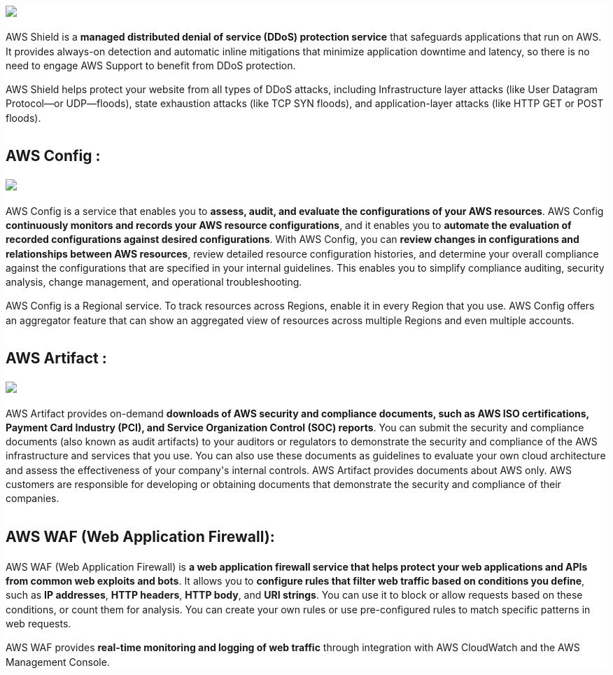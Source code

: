 ![](https://www.scaler.com/topics/images/aws-shield-safeguards.webp)

AWS Shield is a **managed distributed denial of service (DDoS) protection service** that safeguards applications that run on AWS. It provides always-on detection and automatic inline mitigations that minimize application downtime and latency, so there is no need to engage AWS Support to benefit from DDoS protection.

AWS Shield helps protect your website from all types of DDoS attacks, including Infrastructure layer attacks (like User Datagram Protocol—or UDP—floods), state exhaustion attacks (like TCP SYN floods), and application-layer attacks (like HTTP GET or POST floods).

## AWS Config :

![](https://k21academy.com/wp-content/uploads/2022/04/dcdjcbdkcnd.png)

AWS Config is a service that enables you to **assess, audit, and evaluate the configurations of your AWS resources**. AWS Config **continuously monitors and records your AWS resource configurations**, and it enables you to **automate the evaluation of recorded configurations against desired configurations**. With AWS Config, you can **review changes in configurations and relationships between AWS resources**, review detailed resource configuration histories, and determine your overall compliance against the configurations that are specified in your internal guidelines. This enables you to simplify compliance auditing, security analysis, change management, and operational troubleshooting.

AWS Config is a Regional service. To track resources across Regions, enable it in every Region that you use. AWS Config offers an aggregator feature that can show an aggregated view of resources across multiple Regions and even multiple accounts.

## AWS Artifact :

![](https://www.nops.io/wp-content/uploads/2024/09/aws-Artifact-1536x573.png)

AWS Artifact provides on-demand **downloads of AWS security and compliance documents, such as AWS ISO certifications, Payment Card Industry (PCI), and Service Organization Control (SOC) reports**. You can submit the security and compliance documents (also known as audit artifacts) to your auditors or regulators to demonstrate the security and compliance of the AWS infrastructure and services that you use. You can also use these documents as guidelines to evaluate your own cloud architecture and assess the effectiveness of your company's internal controls. AWS Artifact provides documents about AWS only. AWS customers are responsible for developing or obtaining documents that demonstrate the security and compliance of their companies.

## AWS WAF (Web Application Firewall):

AWS WAF (Web Application Firewall) is **a web application firewall service that helps protect your web applications and APIs from common web exploits and bots**. It allows you to **configure rules that filter web traffic based on conditions you define**, such as **IP addresses**, **HTTP headers**, **HTTP body**, and **URI strings**. You can use it to block or allow requests based on these conditions, or count them for analysis. You can create your own rules or use pre-configured rules to match specific patterns in web requests.

AWS WAF provides **real-time monitoring and logging of web traffic** through integration with AWS CloudWatch and the AWS Management Console.
